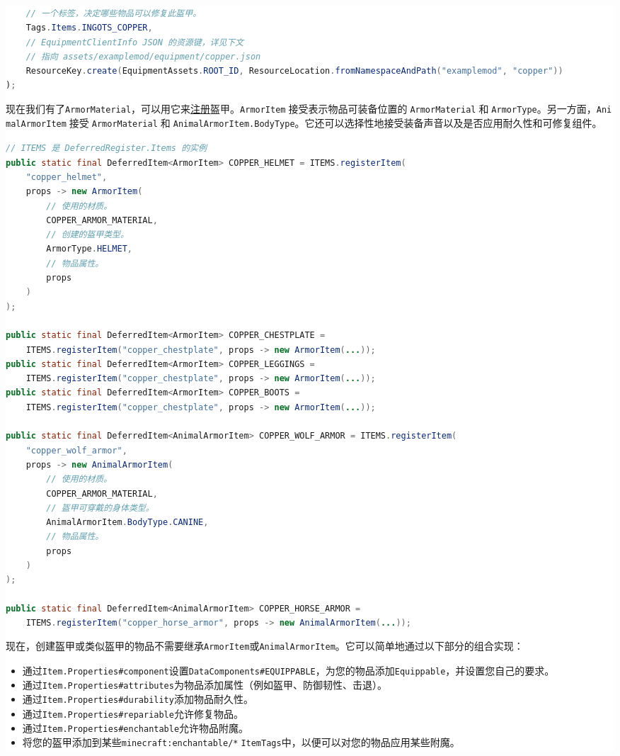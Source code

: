 ```java
    // 一个标签，决定哪些物品可以修复此盔甲。
    Tags.Items.INGOTS_COPPER,
    // EquipmentClientInfo JSON 的资源键，详见下文
    // 指向 assets/examplemod/equipment/copper.json
    ResourceKey.create(EquipmentAssets.ROOT_ID, ResourceLocation.fromNamespaceAndPath("examplemod", "copper"))
);
```

现在我们有了`ArmorMaterial`，可以用它来[注册][registering]盔甲。`ArmorItem` 接受表示物品可装备位置的 `ArmorMaterial` 和 `ArmorType`。另一方面，`AnimalArmorItem` 接受 `ArmorMaterial` 和 `AnimalArmorItem.BodyType`。它还可以选择性地接受装备声音以及是否应用耐久性和可修复组件。

```java
// ITEMS 是 DeferredRegister.Items 的实例
public static final DeferredItem<ArmorItem> COPPER_HELMET = ITEMS.registerItem(
    "copper_helmet",
    props -> new ArmorItem(
        // 使用的材质。
        COPPER_ARMOR_MATERIAL,
        // 创建的盔甲类型。
        ArmorType.HELMET,
        // 物品属性。
        props
    )
);

public static final DeferredItem<ArmorItem> COPPER_CHESTPLATE =
    ITEMS.registerItem("copper_chestplate", props -> new ArmorItem(...));
public static final DeferredItem<ArmorItem> COPPER_LEGGINGS =
    ITEMS.registerItem("copper_chestplate", props -> new ArmorItem(...));
public static final DeferredItem<ArmorItem> COPPER_BOOTS =
    ITEMS.registerItem("copper_chestplate", props -> new ArmorItem(...));

public static final DeferredItem<AnimalArmorItem> COPPER_WOLF_ARMOR = ITEMS.registerItem(
    "copper_wolf_armor",
    props -> new AnimalArmorItem(
        // 使用的材质。
        COPPER_ARMOR_MATERIAL,
        // 盔甲可穿戴的身体类型。
        AnimalArmorItem.BodyType.CANINE,
        // 物品属性。
        props
    )
);

public static final DeferredItem<AnimalArmorItem> COPPER_HORSE_ARMOR =
    ITEMS.registerItem("copper_horse_armor", props -> new AnimalArmorItem(...));
```

现在，创建盔甲或类似盔甲的物品不需要继承`ArmorItem`或`AnimalArmorItem`。它可以简单地通过以下部分的组合实现：

- 通过`Item.Properties#component`设置`DataComponents#EQUIPPABLE`，为您的物品添加`Equippable`，并设置您自己的要求。
- 通过`Item.Properties#attributes`为物品添加属性（例如盔甲、防御韧性、击退）。
- 通过`Item.Properties#durability`添加物品耐久性。
- 通过`Item.Properties#repariable`允许修复物品。
- 通过`Item.Properties#enchantable`允许物品附魔。
- 将您的盔甲添加到某些`minecraft:enchantable/*` `ItemTags`中，以便可以对您的物品应用某些附魔。


[item]: index.md
[datacomponents]: datacomponents.md
[enchantment]: ../resources/server/enchantments/index.md#enchantment-costs-and-levels
[livingentity]: ../entities/livingentity.md
[registering]: ../concepts/registries.md#methods-for-registering
[rendering]: #装备渲染
[respack]: ../resources/index.md#assets
[tag]: ../resources/server/tags.md
[tinting]: ../resources/client/models/index.md#tinting